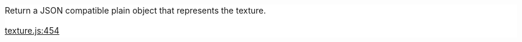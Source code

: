 

</div>












<div class="description">

Return a JSON compatible plain object that represents the texture.

</div>





<div class="meta">

  <a class="lineno" target="_blank" rel="noopener noreferrer" href="https://github.com/jonobr1/two.js/blob/main/src/effects/texture.js#L454">
    texture.js:454
  </a>

</div>




</div>


